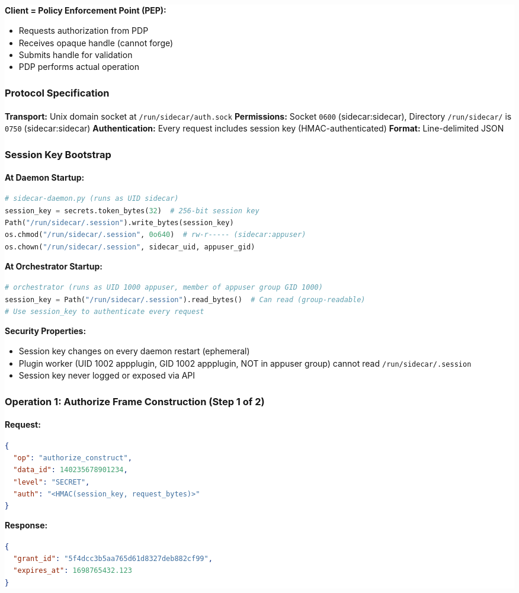 **Client = Policy Enforcement Point (PEP):**
- Requests authorization from PDP
- Receives opaque handle (cannot forge)
- Submits handle for validation
- PDP performs actual operation

### Protocol Specification

**Transport:** Unix domain socket at `/run/sidecar/auth.sock`
**Permissions:** Socket `0600` (sidecar:sidecar), Directory `/run/sidecar/` is `0750` (sidecar:sidecar)
**Authentication:** Every request includes session key (HMAC-authenticated)
**Format:** Line-delimited JSON

### Session Key Bootstrap

**At Daemon Startup:**
```python
# sidecar-daemon.py (runs as UID sidecar)
session_key = secrets.token_bytes(32)  # 256-bit session key
Path("/run/sidecar/.session").write_bytes(session_key)
os.chmod("/run/sidecar/.session", 0o640)  # rw-r----- (sidecar:appuser)
os.chown("/run/sidecar/.session", sidecar_uid, appuser_gid)
```

**At Orchestrator Startup:**
```python
# orchestrator (runs as UID 1000 appuser, member of appuser group GID 1000)
session_key = Path("/run/sidecar/.session").read_bytes()  # Can read (group-readable)
# Use session_key to authenticate every request
```

**Security Properties:**
- Session key changes on every daemon restart (ephemeral)
- Plugin worker (UID 1002 appplugin, GID 1002 appplugin, NOT in appuser group) cannot read `/run/sidecar/.session`
- Session key never logged or exposed via API

### Operation 1: Authorize Frame Construction (Step 1 of 2)

**Request:**
```json
{
  "op": "authorize_construct",
  "data_id": 140235678901234,
  "level": "SECRET",
  "auth": "<HMAC(session_key, request_bytes)>"
}
```

**Response:**
```json
{
  "grant_id": "5f4dcc3b5aa765d61d8327deb882cf99",
  "expires_at": 1698765432.123
}
```
